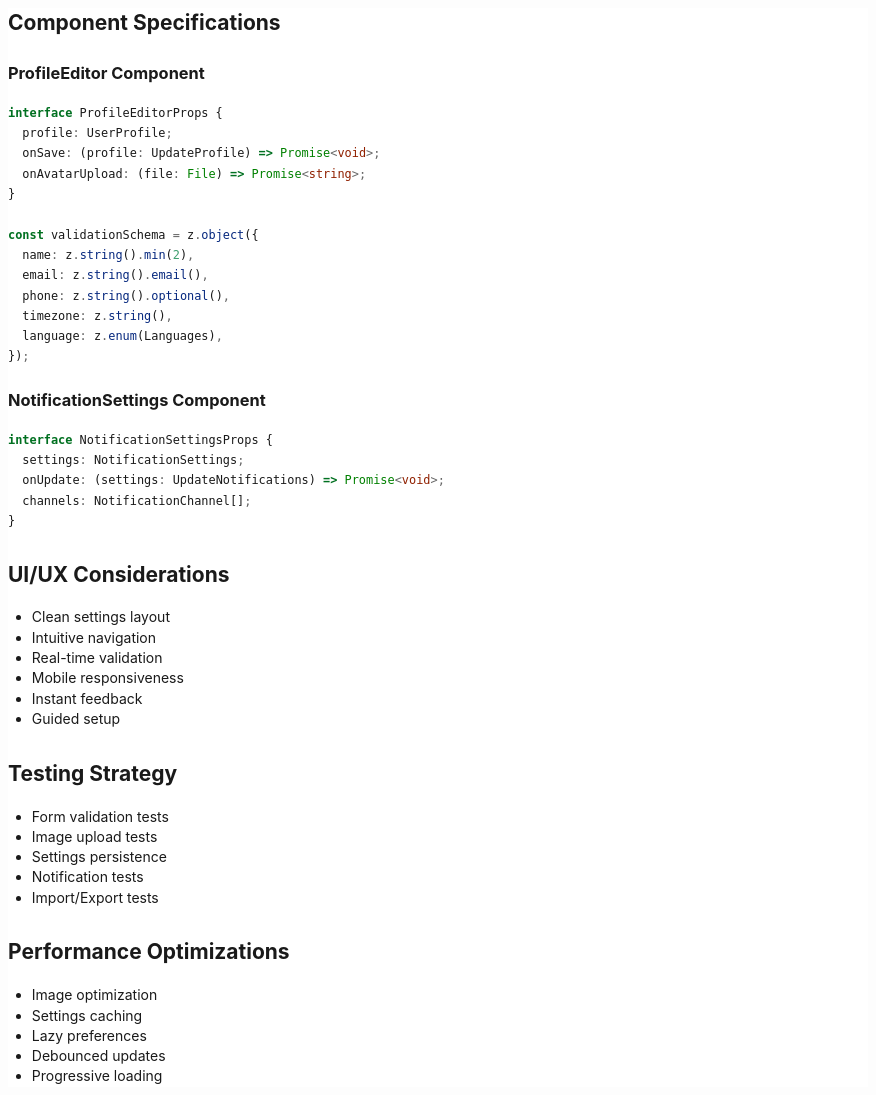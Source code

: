## Component Specifications

### ProfileEditor Component
```typescript
interface ProfileEditorProps {
  profile: UserProfile;
  onSave: (profile: UpdateProfile) => Promise<void>;
  onAvatarUpload: (file: File) => Promise<string>;
}

const validationSchema = z.object({
  name: z.string().min(2),
  email: z.string().email(),
  phone: z.string().optional(),
  timezone: z.string(),
  language: z.enum(Languages),
});
```

### NotificationSettings Component
```typescript
interface NotificationSettingsProps {
  settings: NotificationSettings;
  onUpdate: (settings: UpdateNotifications) => Promise<void>;
  channels: NotificationChannel[];
}
```

## UI/UX Considerations
- Clean settings layout
- Intuitive navigation
- Real-time validation
- Mobile responsiveness
- Instant feedback
- Guided setup

## Testing Strategy
- Form validation tests
- Image upload tests
- Settings persistence
- Notification tests
- Import/Export tests

## Performance Optimizations
- Image optimization
- Settings caching
- Lazy preferences
- Debounced updates
- Progressive loading
